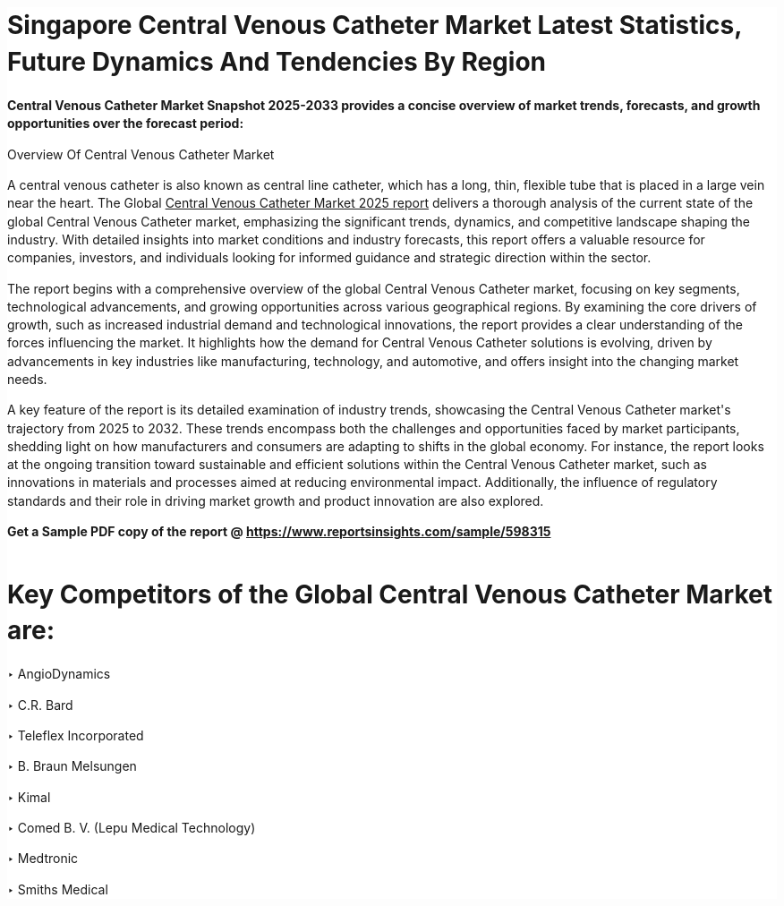 # Singapore Central Venous Catheter Market Latest Statistics, Future Dynamics And Tendencies By Region

<strong>Central Venous Catheter Market Snapshot 2025-2033 provides a concise overview of market trends, forecasts, and growth opportunities over the forecast period:</strong>

Overview Of Central Venous Catheter Market

A central venous catheter is also known as central line catheter, which has a long, thin, flexible tube that is placed in a large vein near the heart. The Global <a href=https://www.reportsinsights.com/sample/598315>Central Venous Catheter Market 2025 report</a> delivers a thorough analysis of the current state of the global Central Venous Catheter market, emphasizing the significant trends, dynamics, and competitive landscape shaping the industry. With detailed insights into market conditions and industry forecasts, this report offers a valuable resource for companies, investors, and individuals looking for informed guidance and strategic direction within the sector.

The report begins with a comprehensive overview of the global Central Venous Catheter market, focusing on key segments, technological advancements, and growing opportunities across various geographical regions. By examining the core drivers of growth, such as increased industrial demand and technological innovations, the report provides a clear understanding of the forces influencing the market. It highlights how the demand for Central Venous Catheter solutions is evolving, driven by advancements in key industries like manufacturing, technology, and automotive, and offers insight into the changing market needs.

A key feature of the report is its detailed examination of industry trends, showcasing the Central Venous Catheter market's trajectory from 2025 to 2032. These trends encompass both the challenges and opportunities faced by market participants, shedding light on how manufacturers and consumers are adapting to shifts in the global economy. For instance, the report looks at the ongoing transition toward sustainable and efficient solutions within the Central Venous Catheter market, such as innovations in materials and processes aimed at reducing environmental impact. Additionally, the influence of regulatory standards and their role in driving market growth and product innovation are also explored.

<strong>Get a Sample PDF copy of the report @ <a href=https://www.reportsinsights.com/sample/598315>https://www.reportsinsights.com/sample/598315</a></strong>

# <strong>Key Competitors of the Global Central Venous Catheter Market are:</strong>

‣ AngioDynamics

‣ C.R. Bard

‣ Teleflex Incorporated

‣ B. Braun Melsungen

‣ Kimal

‣ Comed B. V. (Lepu Medical Technology)

‣ Medtronic

‣ Smiths Medical
